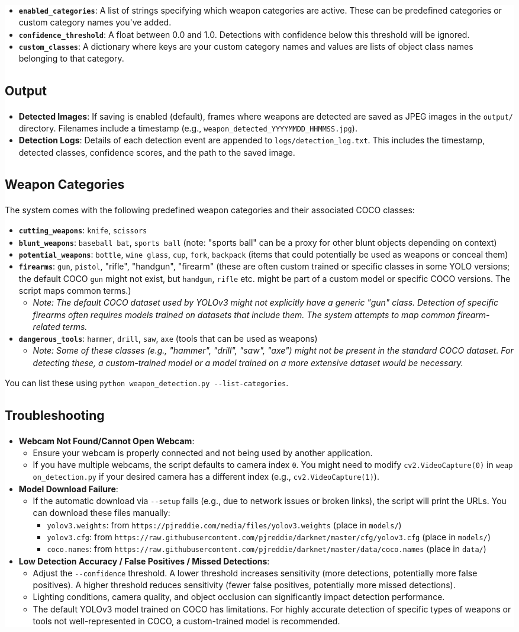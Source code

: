 *   **`enabled_categories`**: A list of strings specifying which weapon categories are active. These can be predefined categories or custom category names you've added.
*   **`confidence_threshold`**: A float between 0.0 and 1.0. Detections with confidence below this threshold will be ignored.
*   **`custom_classes`**: A dictionary where keys are your custom category names and values are lists of object class names belonging to that category.

## Output

*   **Detected Images**: If saving is enabled (default), frames where weapons are detected are saved as JPEG images in the `output/` directory. Filenames include a timestamp (e.g., `weapon_detected_YYYYMMDD_HHMMSS.jpg`).
*   **Detection Logs**: Details of each detection event are appended to `logs/detection_log.txt`. This includes the timestamp, detected classes, confidence scores, and the path to the saved image.

## Weapon Categories

The system comes with the following predefined weapon categories and their associated COCO classes:

*   **`cutting_weapons`**: `knife`, `scissors`
*   **`blunt_weapons`**: `baseball bat`, `sports ball` (note: "sports ball" can be a proxy for other blunt objects depending on context)
*   **`potential_weapons`**: `bottle`, `wine glass`, `cup`, `fork`, `backpack` (items that could potentially be used as weapons or conceal them)
*   **`firearms`**: `gun`, `pistol`, "rifle", "handgun", "firearm" (these are often custom trained or specific classes in some YOLO versions; the default COCO `gun` might not exist, but `handgun`, `rifle` etc. might be part of a custom model or specific COCO versions. The script maps common terms.)
    *   *Note: The default COCO dataset used by YOLOv3 might not explicitly have a generic "gun" class. Detection of specific firearms often requires models trained on datasets that include them. The system attempts to map common firearm-related terms.*
*   **`dangerous_tools`**: `hammer`, `drill`, `saw`, `axe` (tools that can be used as weapons)
    *   *Note: Some of these classes (e.g., "hammer", "drill", "saw", "axe") might not be present in the standard COCO dataset. For detecting these, a custom-trained model or a model trained on a more extensive dataset would be necessary.*

You can list these using `python weapon_detection.py --list-categories`.

## Troubleshooting

*   **Webcam Not Found/Cannot Open Webcam**:
    *   Ensure your webcam is properly connected and not being used by another application.
    *   If you have multiple webcams, the script defaults to camera index `0`. You might need to modify `cv2.VideoCapture(0)` in `weapon_detection.py` if your desired camera has a different index (e.g., `cv2.VideoCapture(1)`).
*   **Model Download Failure**:
    *   If the automatic download via `--setup` fails (e.g., due to network issues or broken links), the script will print the URLs. You can download these files manually:
        *   `yolov3.weights`: from `https://pjreddie.com/media/files/yolov3.weights` (place in `models/`)
        *   `yolov3.cfg`: from `https://raw.githubusercontent.com/pjreddie/darknet/master/cfg/yolov3.cfg` (place in `models/`)
        *   `coco.names`: from `https://raw.githubusercontent.com/pjreddie/darknet/master/data/coco.names` (place in `data/`)
*   **Low Detection Accuracy / False Positives / Missed Detections**:
    *   Adjust the `--confidence` threshold. A lower threshold increases sensitivity (more detections, potentially more false positives). A higher threshold reduces sensitivity (fewer false positives, potentially more missed detections).
    *   Lighting conditions, camera quality, and object occlusion can significantly impact detection performance.
    *   The default YOLOv3 model trained on COCO has limitations. For highly accurate detection of specific types of weapons or tools not well-represented in COCO, a custom-trained model is recommended.
